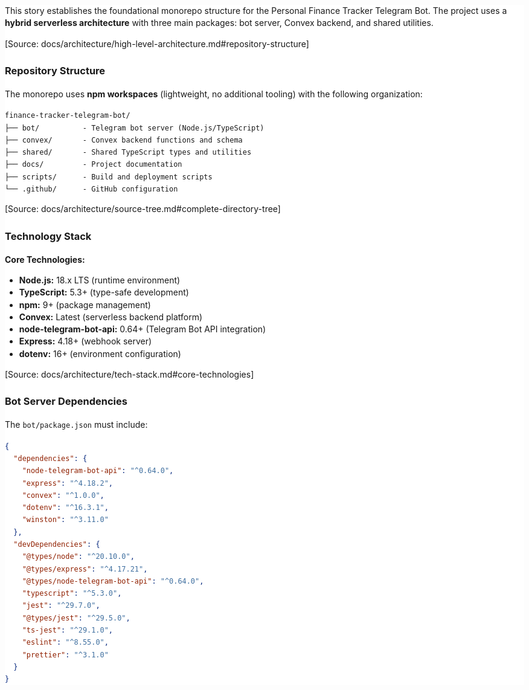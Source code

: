 This story establishes the foundational monorepo structure for the Personal Finance Tracker Telegram Bot. The project uses a **hybrid serverless architecture** with three main packages: bot server, Convex backend, and shared utilities.

[Source: docs/architecture/high-level-architecture.md#repository-structure]

### Repository Structure

The monorepo uses **npm workspaces** (lightweight, no additional tooling) with the following organization:

```
finance-tracker-telegram-bot/
├── bot/          - Telegram bot server (Node.js/TypeScript)
├── convex/       - Convex backend functions and schema
├── shared/       - Shared TypeScript types and utilities
├── docs/         - Project documentation
├── scripts/      - Build and deployment scripts
└── .github/      - GitHub configuration
```

[Source: docs/architecture/source-tree.md#complete-directory-tree]

### Technology Stack

**Core Technologies:**
- **Node.js:** 18.x LTS (runtime environment)
- **TypeScript:** 5.3+ (type-safe development)
- **npm:** 9+ (package management)
- **Convex:** Latest (serverless backend platform)
- **node-telegram-bot-api:** 0.64+ (Telegram Bot API integration)
- **Express:** 4.18+ (webhook server)
- **dotenv:** 16+ (environment configuration)

[Source: docs/architecture/tech-stack.md#core-technologies]

### Bot Server Dependencies

The `bot/package.json` must include:

```json
{
  "dependencies": {
    "node-telegram-bot-api": "^0.64.0",
    "express": "^4.18.2",
    "convex": "^1.0.0",
    "dotenv": "^16.3.1",
    "winston": "^3.11.0"
  },
  "devDependencies": {
    "@types/node": "^20.10.0",
    "@types/express": "^4.17.21",
    "@types/node-telegram-bot-api": "^0.64.0",
    "typescript": "^5.3.0",
    "jest": "^29.7.0",
    "@types/jest": "^29.5.0",
    "ts-jest": "^29.1.0",
    "eslint": "^8.55.0",
    "prettier": "^3.1.0"
  }
}
```
